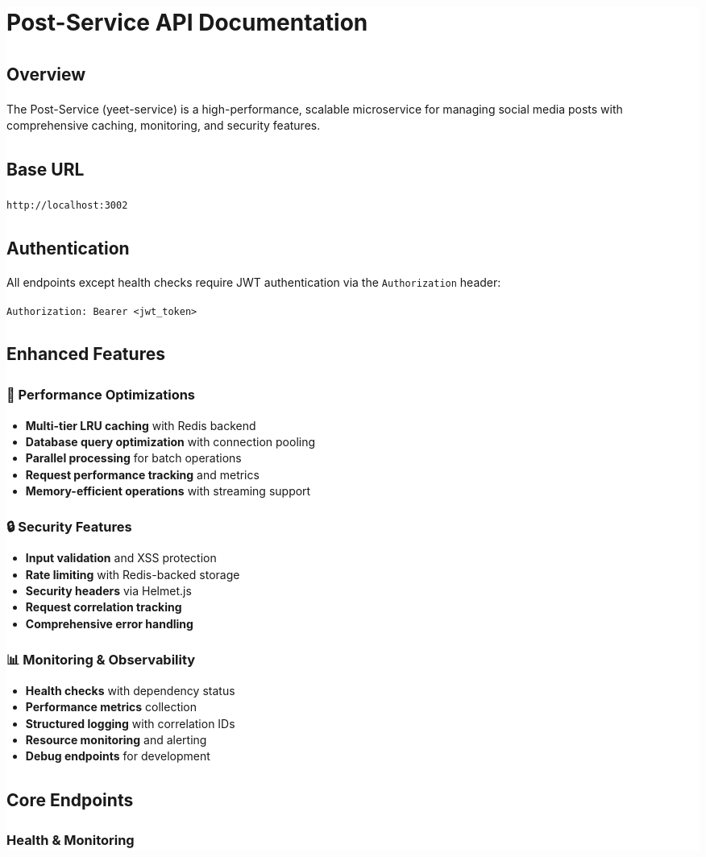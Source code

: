 # Post-Service API Documentation

## Overview

The Post-Service (yeet-service) is a high-performance, scalable microservice for managing social media posts with comprehensive caching, monitoring, and security features.

## Base URL

```
http://localhost:3002
```

## Authentication

All endpoints except health checks require JWT authentication via the `Authorization` header:

```
Authorization: Bearer <jwt_token>
```

## Enhanced Features

### 🚀 Performance Optimizations
- **Multi-tier LRU caching** with Redis backend
- **Database query optimization** with connection pooling
- **Parallel processing** for batch operations
- **Request performance tracking** and metrics
- **Memory-efficient operations** with streaming support

### 🔒 Security Features
- **Input validation** and XSS protection
- **Rate limiting** with Redis-backed storage
- **Security headers** via Helmet.js
- **Request correlation tracking**
- **Comprehensive error handling**

### 📊 Monitoring & Observability
- **Health checks** with dependency status
- **Performance metrics** collection
- **Structured logging** with correlation IDs
- **Resource monitoring** and alerting
- **Debug endpoints** for development

## Core Endpoints

### Health & Monitoring
